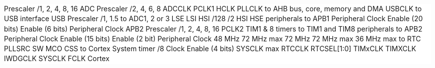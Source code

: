 Prescaler
/1, 2, 4, 8, 16
ADC
Prescaler
/2, 4, 6, 8
ADCCLK
PCLK1
HCLK
PLLCLK
to AHB bus, core,
memory and DMA
USBCLK
to USB interface
USB
Prescaler
/1, 1.5
to ADC1, 2 or 3
LSE
LSI
HSI
/128
/2
HSI
HSE
peripherals
to APB1
Peripheral Clock
Enable (20 bits)
Enable (6 bits)
Peripheral Clock
APB2
Prescaler
/1, 2, 4, 8, 16
PCLK2
TIM1 & 8 timers
to TIM1 and TIM8
peripherals to APB2
Peripheral Clock
Enable (15 bits)
Enable (2 bit)
Peripheral Clock
48 MHz
72 MHz max
72 MHz
72 MHz max
36 MHz max
to RTC
PLLSRC
SW
MCO
CSS
to Cortex System timer
/8
Clock
Enable (4 bits)
SYSCLK
max
RTCCLK
RTCSEL[1:0]
TIMxCLK
TIMXCLK
IWDGCLK
SYSCLK
FCLK Cortex

[P10]: #P10
[P11]: #P11
[P12]: #P12
[P13]: #P13
[P14]: #P14
[P15]: #P15
[P16]: #P16
[P17]: #P17
[P18]: #P18
[P19]: #P19
[P20]: #P20
[P21]: #P21
[P22]: #P22
[P23]: #P23
[P24]: #P24
[P25]: #P25
[P26]: #P26
[P27]: #P27
[P28]: #P28
[P29]: #P29
[P30]: #P30
[P31]: #P31
[P32]: #P32
[P33]: #P33
[P34]: #P34
[P35]: #P35
[P36]: #P36
[P37]: #P37
[P38]: #P38
[P39]: #P39
[P40]: #P40